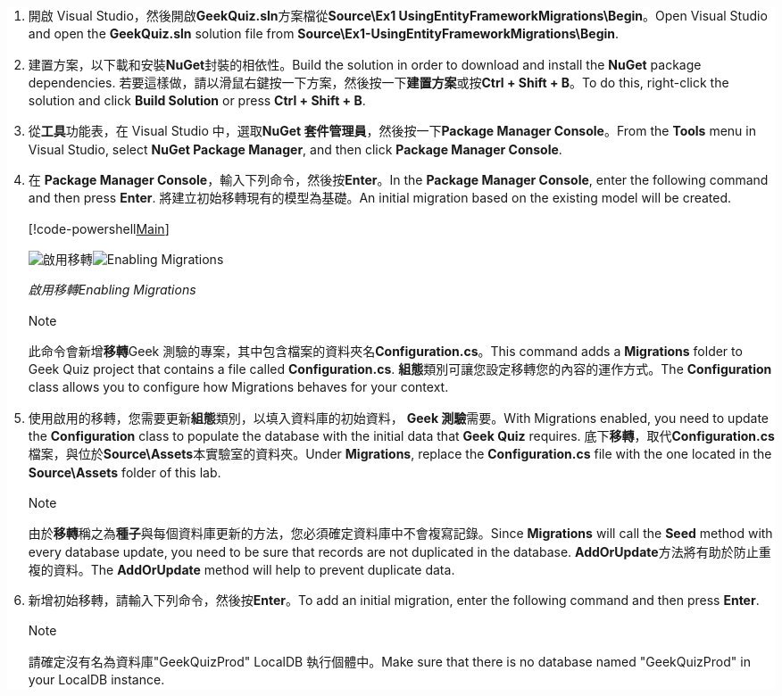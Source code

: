 1. <span data-ttu-id="cfe9e-175">開啟 Visual Studio，然後開啟**GeekQuiz.sln**方案檔從**Source\Ex1 UsingEntityFrameworkMigrations\Begin**。</span><span class="sxs-lookup"><span data-stu-id="cfe9e-175">Open Visual Studio and open the **GeekQuiz.sln** solution file from **Source\Ex1-UsingEntityFrameworkMigrations\Begin**.</span></span>
2. <span data-ttu-id="cfe9e-176">建置方案，以下載和安裝**NuGet**封裝的相依性。</span><span class="sxs-lookup"><span data-stu-id="cfe9e-176">Build the solution in order to download and install the **NuGet** package dependencies.</span></span> <span data-ttu-id="cfe9e-177">若要這樣做，請以滑鼠右鍵按一下方案，然後按一下**建置方案**或按**Ctrl + Shift + B**。</span><span class="sxs-lookup"><span data-stu-id="cfe9e-177">To do this, right-click the solution and click **Build Solution** or press **Ctrl + Shift + B**.</span></span>
3. <span data-ttu-id="cfe9e-178">從**工具**功能表，在 Visual Studio 中，選取**NuGet 套件管理員**，然後按一下**Package Manager Console**。</span><span class="sxs-lookup"><span data-stu-id="cfe9e-178">From the **Tools** menu in Visual Studio, select **NuGet Package Manager**, and then click **Package Manager Console**.</span></span>
4. <span data-ttu-id="cfe9e-179">在  **Package Manager Console**，輸入下列命令，然後按**Enter**。</span><span class="sxs-lookup"><span data-stu-id="cfe9e-179">In the **Package Manager Console**, enter the following command and then press **Enter**.</span></span> <span data-ttu-id="cfe9e-180">將建立初始移轉現有的模型為基礎。</span><span class="sxs-lookup"><span data-stu-id="cfe9e-180">An initial migration based on the existing model will be created.</span></span>

    [!code-powershell[Main](maintainable-azure-websites-managing-change-and-scale/samples/sample1.ps1)]

    <span data-ttu-id="cfe9e-181">![啟用移轉](maintainable-azure-websites-managing-change-and-scale/_static/image1.png "啟用移轉")</span><span class="sxs-lookup"><span data-stu-id="cfe9e-181">![Enabling Migrations](maintainable-azure-websites-managing-change-and-scale/_static/image1.png "Enabling Migrations")</span></span>

    <span data-ttu-id="cfe9e-182">*啟用移轉*</span><span class="sxs-lookup"><span data-stu-id="cfe9e-182">*Enabling Migrations*</span></span>

    > [!NOTE]
    > <span data-ttu-id="cfe9e-183">此命令會新增**移轉**Geek 測驗的專案，其中包含檔案的資料夾名**Configuration.cs**。</span><span class="sxs-lookup"><span data-stu-id="cfe9e-183">This command adds a **Migrations** folder to Geek Quiz project that contains a file called **Configuration.cs**.</span></span> <span data-ttu-id="cfe9e-184">**組態**類別可讓您設定移轉您的內容的運作方式。</span><span class="sxs-lookup"><span data-stu-id="cfe9e-184">The **Configuration** class allows you to configure how Migrations behaves for your context.</span></span>
5. <span data-ttu-id="cfe9e-185">使用啟用的移轉，您需要更新**組態**類別，以填入資料庫的初始資料， **Geek 測驗**需要。</span><span class="sxs-lookup"><span data-stu-id="cfe9e-185">With Migrations enabled, you need to update the **Configuration** class to populate the database with the initial data that **Geek Quiz** requires.</span></span> <span data-ttu-id="cfe9e-186">底下**移轉**，取代**Configuration.cs**檔案，與位於**Source\Assets**本實驗室的資料夾。</span><span class="sxs-lookup"><span data-stu-id="cfe9e-186">Under **Migrations**, replace the **Configuration.cs** file with the one located in the **Source\Assets** folder of this lab.</span></span>

    > [!NOTE]
    > <span data-ttu-id="cfe9e-187">由於**移轉**稱之為**種子**與每個資料庫更新的方法，您必須確定資料庫中不會複寫記錄。</span><span class="sxs-lookup"><span data-stu-id="cfe9e-187">Since **Migrations** will call the **Seed** method with every database update, you need to be sure that records are not duplicated in the database.</span></span> <span data-ttu-id="cfe9e-188">**AddOrUpdate**方法將有助於防止重複的資料。</span><span class="sxs-lookup"><span data-stu-id="cfe9e-188">The **AddOrUpdate** method will help to prevent duplicate data.</span></span>
6. <span data-ttu-id="cfe9e-189">新增初始移轉，請輸入下列命令，然後按**Enter**。</span><span class="sxs-lookup"><span data-stu-id="cfe9e-189">To add an initial migration, enter the following command and then press **Enter**.</span></span>

    > [!NOTE]
    > <span data-ttu-id="cfe9e-190">請確定沒有名為資料庫&quot;GeekQuizProd&quot; LocalDB 執行個體中。</span><span class="sxs-lookup"><span data-stu-id="cfe9e-190">Make sure that there is no database named &quot;GeekQuizProd&quot; in your LocalDB instance.</span></span>
